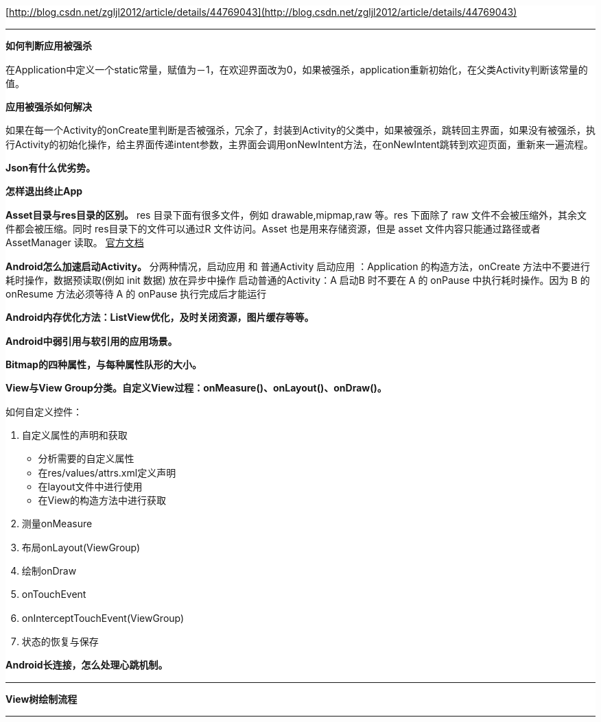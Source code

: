
[http://blog.csdn.net/zgljl2012/article/details/44769043](http://blog.csdn.net/zgljl2012/article/details/44769043)

---

**如何判断应用被强杀**

在Application中定义一个static常量，赋值为－1，在欢迎界面改为0，如果被强杀，application重新初始化，在父类Activity判断该常量的值。

**应用被强杀如何解决**

如果在每一个Activity的onCreate里判断是否被强杀，冗余了，封装到Activity的父类中，如果被强杀，跳转回主界面，如果没有被强杀，执行Activity的初始化操作，给主界面传递intent参数，主界面会调用onNewIntent方法，在onNewIntent跳转到欢迎页面，重新来一遍流程。

**Json有什么优劣势。**

**怎样退出终止App**

**Asset目录与res目录的区别。**
res 目录下面有很多文件，例如 drawable,mipmap,raw 等。res 下面除了 raw 文件不会被压缩外，其余文件都会被压缩。同时 res目录下的文件可以通过R 文件访问。Asset 也是用来存储资源，但是 asset 文件内容只能通过路径或者 AssetManager 读取。 [官方文档](https://developer.android.com/studio/projects/index.html)

**Android怎么加速启动Activity。**
分两种情况，启动应用 和 普通Activity
启动应用 ：Application 的构造方法，onCreate 方法中不要进行耗时操作，数据预读取(例如 init 数据) 放在异步中操作
启动普通的Activity：A 启动B 时不要在 A 的 onPause 中执行耗时操作。因为 B 的 onResume 方法必须等待 A 的 onPause 执行完成后才能运行

**Android内存优化方法：ListView优化，及时关闭资源，图片缓存等等。**

**Android中弱引用与软引用的应用场景。**

**Bitmap的四种属性，与每种属性队形的大小。**


**View与View Group分类。自定义View过程：onMeasure()、onLayout()、onDraw()。**

如何自定义控件：

1. 自定义属性的声明和获取

    * 分析需要的自定义属性
    * 在res/values/attrs.xml定义声明
    * 在layout文件中进行使用
    * 在View的构造方法中进行获取       
2. 测量onMeasure
3. 布局onLayout(ViewGroup)
4. 绘制onDraw
5. onTouchEvent
6. onInterceptTouchEvent(ViewGroup)
7. 状态的恢复与保存


**Android长连接，怎么处理心跳机制。**

---

**View树绘制流程**

---
